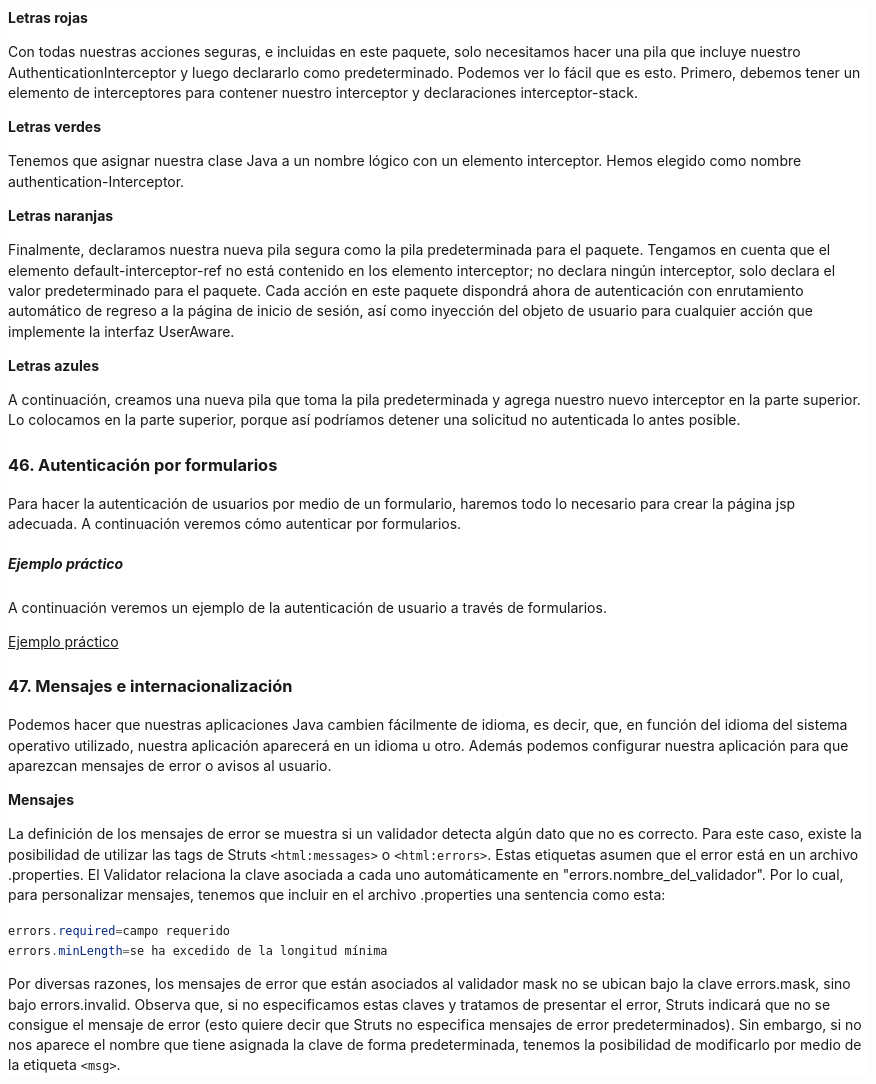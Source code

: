 **Letras rojas**

Con todas nuestras acciones seguras, e incluidas en este paquete, solo necesitamos hacer una pila que incluye nuestro AuthenticationInterceptor y luego declararlo como predeterminado. Podemos ver lo fácil que es esto. Primero, debemos tener un elemento de interceptores para contener nuestro interceptor y declaraciones interceptor-stack.

**Letras verdes**

Tenemos que asignar nuestra clase Java a un nombre lógico con un elemento interceptor. Hemos elegido como nombre authentication-Interceptor.

**Letras naranjas**

Finalmente, declaramos nuestra nueva pila segura como la pila predeterminada para el paquete. Tengamos en cuenta que el elemento default-interceptor-ref no está contenido en los elemento interceptor; no declara ningún interceptor, solo declara el valor predeterminado para el paquete. Cada acción en este paquete dispondrá ahora de autenticación con enrutamiento automático de regreso a la página de inicio de sesión, así como inyección del objeto de usuario para cualquier acción que implemente la interfaz UserAware.

**Letras azules**

A continuación, creamos una nueva pila que toma la pila predeterminada y agrega nuestro nuevo interceptor en la parte superior. Lo colocamos en la parte superior, porque así podríamos detener una solicitud no autenticada lo antes posible.

### 46. Autenticación por formularios

Para hacer la autenticación de usuarios por medio de un formulario, haremos todo lo necesario para crear la página jsp adecuada. A continuación veremos cómo autenticar por formularios. 

##### Ejemplo práctico

A continuación veremos un ejemplo de la autenticación de usuario a través de formularios. 

[Ejemplo práctico](pdfs/46_Ejemplo_practico.pdf)

### 47. Mensajes e internacionalización

Podemos hacer que nuestras aplicaciones Java cambien fácilmente de idioma, es decir, que, en función del idioma del sistema operativo utilizado, nuestra aplicación aparecerá en un idioma u otro. Además podemos configurar nuestra aplicación para que aparezcan mensajes de error o avisos al usuario. 

**Mensajes**

La definición de los mensajes de error se muestra si un validador detecta algún dato que no es correcto. Para este caso, existe la posibilidad de utilizar las tags de Struts `<html:messages>` o `<html:errors>`. Estas etiquetas asumen que el error está en un archivo .properties. El Validator relaciona la clave asociada a cada uno automáticamente en "errors.nombre_del_validador". Por lo cual, para personalizar mensajes, tenemos que incluir en el archivo .properties una sentencia como esta:

```java
errors.required=campo requerido
errors.minLength=se ha excedido de la longitud mínima
```

Por diversas razones, los mensajes de error que están asociados al validador mask no se ubican bajo la clave errors.mask, sino bajo errors.invalid. Observa que, si no especificamos estas claves y tratamos de presentar el error, Struts indicará que no se consigue el mensaje de error (esto quiere decir que Struts no especifica mensajes de error predeterminados). Sin embargo, si no nos aparece el nombre que tiene asignada la clave de forma predeterminada, tenemos la posibilidad de modificarlo por medio de la etiqueta `<msg>`.

